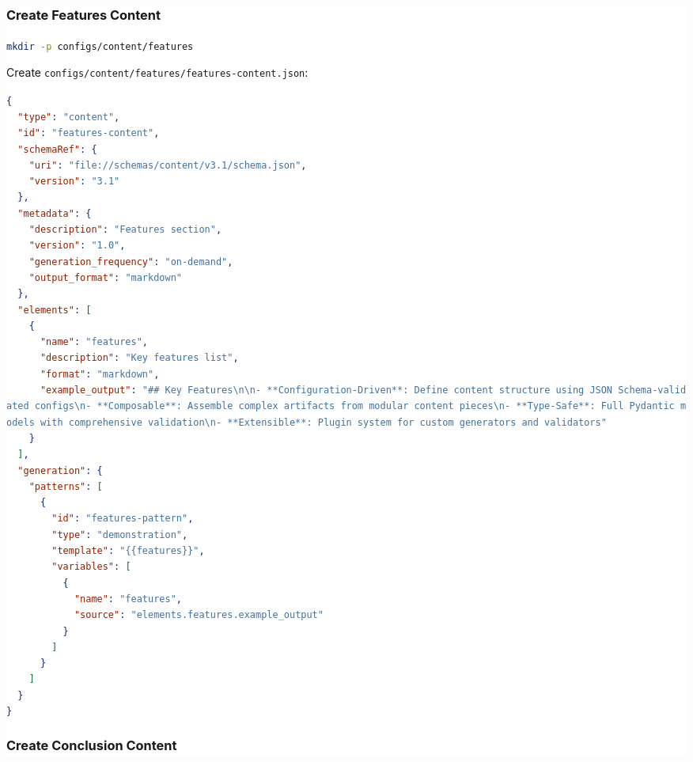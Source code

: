 ### Create Features Content

```bash
mkdir -p configs/content/features
```

Create `configs/content/features/features-content.json`:

```json
{
  "type": "content",
  "id": "features-content",
  "schemaRef": {
    "uri": "file://schemas/content/v3.1/schema.json",
    "version": "3.1"
  },
  "metadata": {
    "description": "Features section",
    "version": "1.0",
    "generation_frequency": "on-demand",
    "output_format": "markdown"
  },
  "elements": [
    {
      "name": "features",
      "description": "Key features list",
      "format": "markdown",
      "example_output": "## Key Features\n\n- **Configuration-Driven**: Define content structure using JSON Schema-validated configs\n- **Composable**: Assemble complex artifacts from modular content pieces\n- **Type-Safe**: Full Pydantic models with comprehensive validation\n- **Extensible**: Plugin system for custom generators and validators"
    }
  ],
  "generation": {
    "patterns": [
      {
        "id": "features-pattern",
        "type": "demonstration",
        "template": "{{features}}",
        "variables": [
          {
            "name": "features",
            "source": "elements.features.example_output"
          }
        ]
      }
    ]
  }
}
```

### Create Conclusion Content
